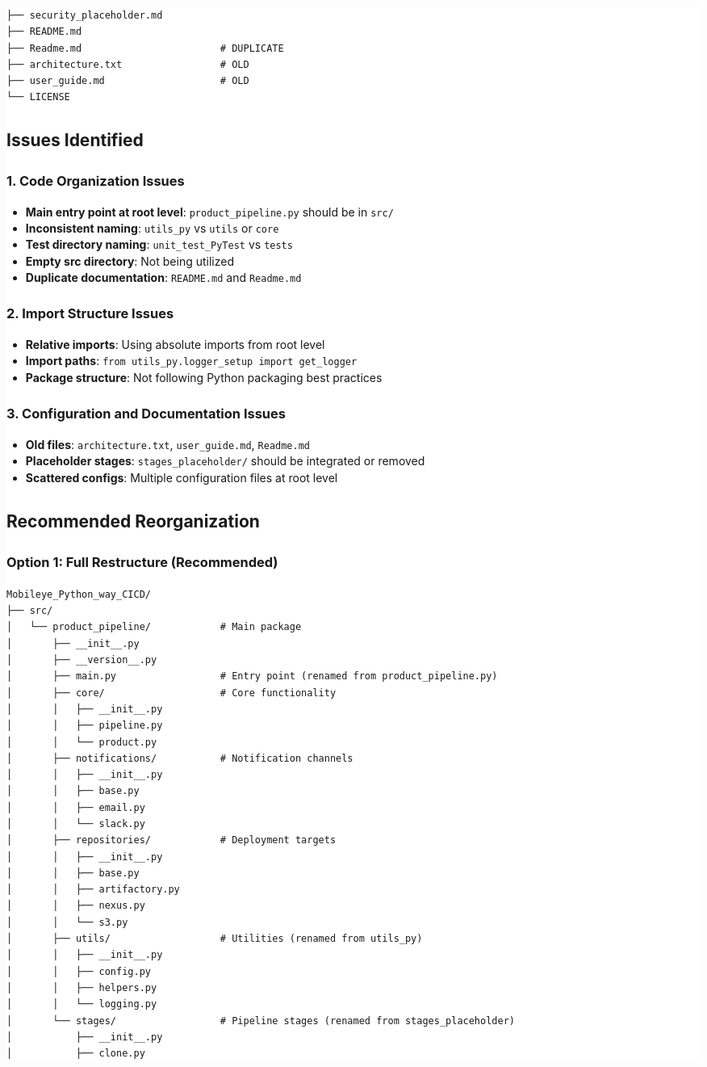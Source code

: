 ```
├── security_placeholder.md
├── README.md
├── Readme.md                        # DUPLICATE
├── architecture.txt                 # OLD
├── user_guide.md                    # OLD
└── LICENSE
```

## Issues Identified

### **1. Code Organization Issues**
- **Main entry point at root level**: `product_pipeline.py` should be in `src/`
- **Inconsistent naming**: `utils_py` vs `utils` or `core`
- **Test directory naming**: `unit_test_PyTest` vs `tests`
- **Empty src directory**: Not being utilized
- **Duplicate documentation**: `README.md` and `Readme.md`

### **2. Import Structure Issues**
- **Relative imports**: Using absolute imports from root level
- **Import paths**: `from utils_py.logger_setup import get_logger`
- **Package structure**: Not following Python packaging best practices

### **3. Configuration and Documentation Issues**
- **Old files**: `architecture.txt`, `user_guide.md`, `Readme.md`
- **Placeholder stages**: `stages_placeholder/` should be integrated or removed
- **Scattered configs**: Multiple configuration files at root level

## Recommended Reorganization

### **Option 1: Full Restructure (Recommended)**

```
Mobileye_Python_way_CICD/
├── src/
│   └── product_pipeline/            # Main package
│       ├── __init__.py
│       ├── __version__.py
│       ├── main.py                  # Entry point (renamed from product_pipeline.py)
│       ├── core/                    # Core functionality
│       │   ├── __init__.py
│       │   ├── pipeline.py
│       │   └── product.py
│       ├── notifications/           # Notification channels
│       │   ├── __init__.py
│       │   ├── base.py
│       │   ├── email.py
│       │   └── slack.py
│       ├── repositories/            # Deployment targets
│       │   ├── __init__.py
│       │   ├── base.py
│       │   ├── artifactory.py
│       │   ├── nexus.py
│       │   └── s3.py
│       ├── utils/                   # Utilities (renamed from utils_py)
│       │   ├── __init__.py
│       │   ├── config.py
│       │   ├── helpers.py
│       │   └── logging.py
│       └── stages/                  # Pipeline stages (renamed from stages_placeholder)
│           ├── __init__.py
│           ├── clone.py
```